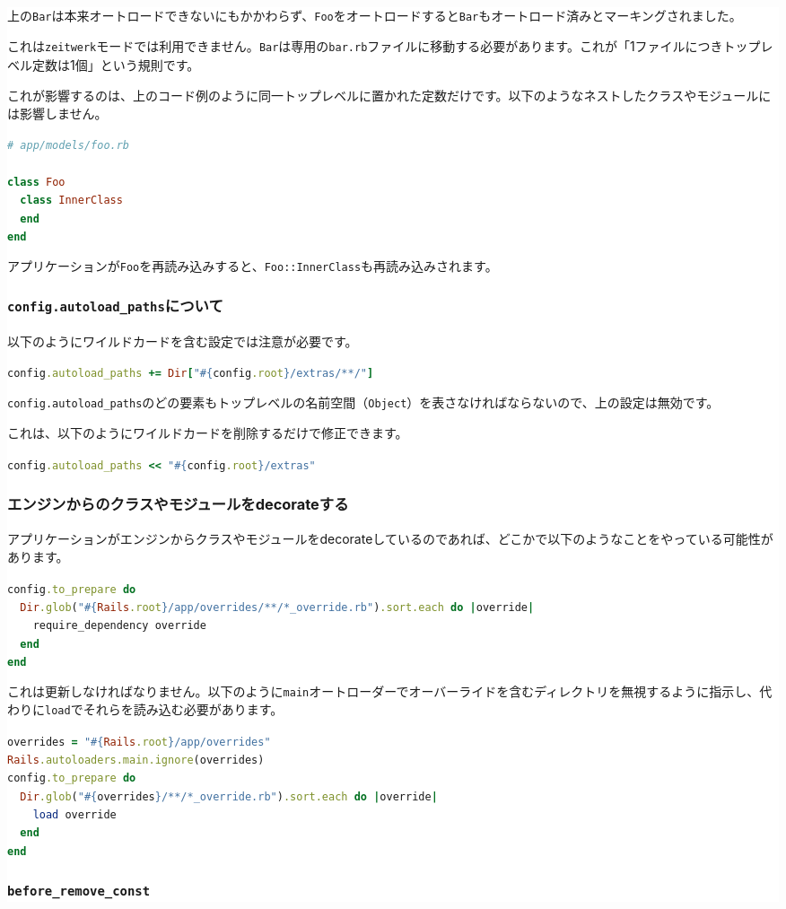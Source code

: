 上の`Bar`は本来オートロードできないにもかかわらず、`Foo`をオートロードすると`Bar`もオートロード済みとマーキングされました。

これは`zeitwerk`モードでは利用できません。`Bar`は専用の`bar.rb`ファイルに移動する必要があります。これが「1ファイルにつきトップレベル定数は1個」という規則です。

これが影響するのは、上のコード例のように同一トップレベルに置かれた定数だけです。以下のようなネストしたクラスやモジュールには影響しません。

```ruby
# app/models/foo.rb

class Foo
  class InnerClass
  end
end
```

アプリケーションが`Foo`を再読み込みすると、`Foo::InnerClass`も再読み込みされます。

### `config.autoload_paths`について

以下のようにワイルドカードを含む設定では注意が必要です。

```ruby
config.autoload_paths += Dir["#{config.root}/extras/**/"]
```

`config.autoload_paths`のどの要素もトップレベルの名前空間（`Object`）を表さなければならないので、上の設定は無効です。

これは、以下のようにワイルドカードを削除するだけで修正できます。

```ruby
config.autoload_paths << "#{config.root}/extras"
```

### エンジンからのクラスやモジュールをdecorateする

アプリケーションがエンジンからクラスやモジュールをdecorateしているのであれば、どこかで以下のようなことをやっている可能性があります。

```ruby
config.to_prepare do
  Dir.glob("#{Rails.root}/app/overrides/**/*_override.rb").sort.each do |override|
    require_dependency override
  end
end
```

これは更新しなければなりません。以下のように`main`オートローダーでオーバーライドを含むディレクトリを無視するように指示し、代わりに`load`でそれらを読み込む必要があります。

```ruby
overrides = "#{Rails.root}/app/overrides"
Rails.autoloaders.main.ignore(overrides)
config.to_prepare do
  Dir.glob("#{overrides}/**/*_override.rb").sort.each do |override|
    load override
  end
end
```

### `before_remove_const`
